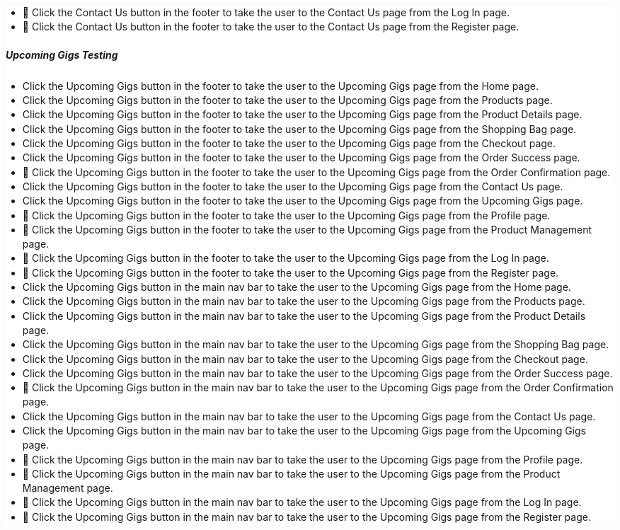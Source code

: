 * &#128683; Click the Contact Us button in the footer to take the user to the Contact Us page from the Log In page.
* &#128683; Click the Contact Us button in the footer to take the user to the Contact Us page from the Register page.

##### Upcoming Gigs Testing

* Click the Upcoming Gigs button in the footer to take the user to the Upcoming Gigs page from the Home page.
* Click the Upcoming Gigs button in the footer to take the user to the Upcoming Gigs page from the Products page.
* Click the Upcoming Gigs button in the footer to take the user to the Upcoming Gigs page from the Product Details page.
* Click the Upcoming Gigs button in the footer to take the user to the Upcoming Gigs page from the Shopping Bag page.
* Click the Upcoming Gigs button in the footer to take the user to the Upcoming Gigs page from the Checkout page.
* Click the Upcoming Gigs button in the footer to take the user to the Upcoming Gigs page from the Order Success page.
* &#128100; Click the Upcoming Gigs button in the footer to take the user to the Upcoming Gigs page from the Order Confirmation page.
* Click the Upcoming Gigs button in the footer to take the user to the Upcoming Gigs page from the Contact Us page.
* Click the Upcoming Gigs button in the footer to take the user to the Upcoming Gigs page from the Upcoming Gigs page.
* &#128100; Click the Upcoming Gigs button in the footer to take the user to the Upcoming Gigs page from the Profile page.
* &#128272; Click the Upcoming Gigs button in the footer to take the user to the Upcoming Gigs page from the Product Management page.
* &#128683; Click the Upcoming Gigs button in the footer to take the user to the Upcoming Gigs page from the Log In page.
* &#128683; Click the Upcoming Gigs button in the footer to take the user to the Upcoming Gigs page from the Register page.
* Click the Upcoming Gigs button in the main nav bar to take the user to the Upcoming Gigs page from the Home page.
* Click the Upcoming Gigs button in the main nav bar to take the user to the Upcoming Gigs page from the Products page.
* Click the Upcoming Gigs button in the main nav bar to take the user to the Upcoming Gigs page from the Product Details page.
* Click the Upcoming Gigs button in the main nav bar to take the user to the Upcoming Gigs page from the Shopping Bag page.
* Click the Upcoming Gigs button in the main nav bar to take the user to the Upcoming Gigs page from the Checkout page.
* Click the Upcoming Gigs button in the main nav bar to take the user to the Upcoming Gigs page from the Order Success page.
* &#128100; Click the Upcoming Gigs button in the main nav bar to take the user to the Upcoming Gigs page from the Order Confirmation page.
* Click the Upcoming Gigs button in the main nav bar to take the user to the Upcoming Gigs page from the Contact Us page.
* Click the Upcoming Gigs button in the main nav bar to take the user to the Upcoming Gigs page from the Upcoming Gigs page.
* &#128100; Click the Upcoming Gigs button in the main nav bar to take the user to the Upcoming Gigs page from the Profile page.
* &#128272; Click the Upcoming Gigs button in the main nav bar to take the user to the Upcoming Gigs page from the Product Management page.
* &#128683; Click the Upcoming Gigs button in the main nav bar to take the user to the Upcoming Gigs page from the Log In page.
* &#128683; Click the Upcoming Gigs button in the main nav bar to take the user to the Upcoming Gigs page from the Register page.
